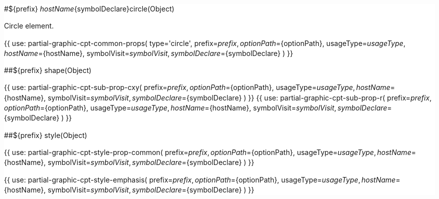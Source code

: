 


#${prefix} ${hostName}${symbolDeclare}circle(Object)

Circle element.

{{ use: partial-graphic-cpt-common-props(
    type='circle',
    prefix=${prefix},
    optionPath=${optionPath},
    usageType=${usageType},
    hostName=${hostName},
    symbolVisit=${symbolVisit},
    symbolDeclare=${symbolDeclare}
) }}

##${prefix} shape(Object)

{{ use: partial-graphic-cpt-sub-prop-cxy(
    prefix=${prefix},
    optionPath=${optionPath},
    usageType=${usageType},
    hostName=${hostName},
    symbolVisit=${symbolVisit},
    symbolDeclare=${symbolDeclare}
) }}
{{ use: partial-graphic-cpt-sub-prop-r(
    prefix=${prefix},
    optionPath=${optionPath},
    usageType=${usageType},
    hostName=${hostName},
    symbolVisit=${symbolVisit},
    symbolDeclare=${symbolDeclare}
) }}

##${prefix} style(Object)

{{ use: partial-graphic-cpt-style-prop-common(
    prefix=${prefix},
    optionPath=${optionPath},
    usageType=${usageType},
    hostName=${hostName},
    symbolVisit=${symbolVisit},
    symbolDeclare=${symbolDeclare}
) }}

{{ use: partial-graphic-cpt-style-emphasis(
    prefix=${prefix},
    optionPath=${optionPath},
    usageType=${usageType},
    hostName=${hostName},
    symbolVisit=${symbolVisit},
    symbolDeclare=${symbolDeclare}
) }}
